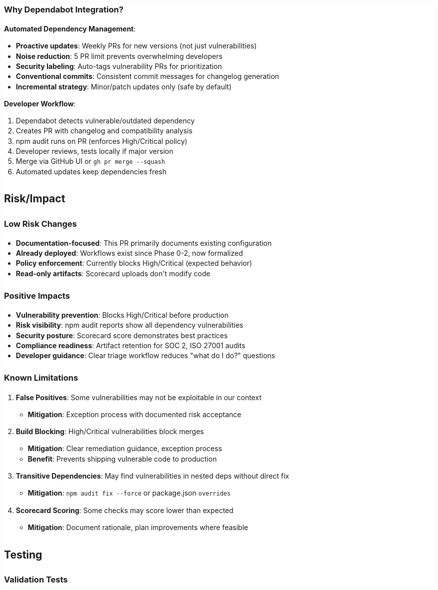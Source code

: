### Why Dependabot Integration?

**Automated Dependency Management**:
- **Proactive updates**: Weekly PRs for new versions (not just vulnerabilities)
- **Noise reduction**: 5 PR limit prevents overwhelming developers
- **Security labeling**: Auto-tags vulnerability PRs for prioritization
- **Conventional commits**: Consistent commit messages for changelog generation
- **Incremental strategy**: Minor/patch updates only (safe by default)

**Developer Workflow**:
1. Dependabot detects vulnerable/outdated dependency
2. Creates PR with changelog and compatibility analysis
3. npm audit runs on PR (enforces High/Critical policy)
4. Developer reviews, tests locally if major version
5. Merge via GitHub UI or `gh pr merge --squash`
6. Automated updates keep dependencies fresh

## Risk/Impact

### Low Risk Changes

- **Documentation-focused**: This PR primarily documents existing configuration
- **Already deployed**: Workflows exist since Phase 0-2, now formalized
- **Policy enforcement**: Currently blocks High/Critical (expected behavior)
- **Read-only artifacts**: Scorecard uploads don't modify code

### Positive Impacts

- **Vulnerability prevention**: Blocks High/Critical before production
- **Risk visibility**: npm audit reports show all dependency vulnerabilities
- **Security posture**: Scorecard score demonstrates best practices
- **Compliance readiness**: Artifact retention for SOC 2, ISO 27001 audits
- **Developer guidance**: Clear triage workflow reduces "what do I do?" questions

### Known Limitations

1. **False Positives**: Some vulnerabilities may not be exploitable in our context
   - **Mitigation**: Exception process with documented risk acceptance

2. **Build Blocking**: High/Critical vulnerabilities block merges
   - **Mitigation**: Clear remediation guidance, exception process
   - **Benefit**: Prevents shipping vulnerable code to production

3. **Transitive Dependencies**: May find vulnerabilities in nested deps without direct fix
   - **Mitigation**: `npm audit fix --force` or package.json `overrides`

4. **Scorecard Scoring**: Some checks may score lower than expected
   - **Mitigation**: Document rationale, plan improvements where feasible

## Testing

### Validation Tests
